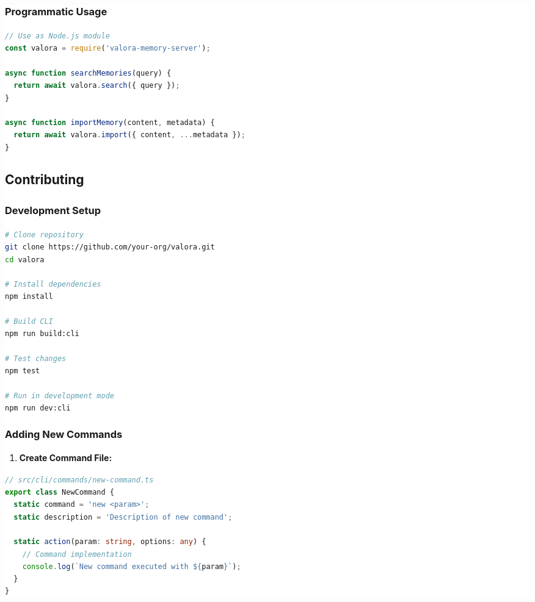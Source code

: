 ### Programmatic Usage

```javascript
// Use as Node.js module
const valora = require('valora-memory-server');

async function searchMemories(query) {
  return await valora.search({ query });
}

async function importMemory(content, metadata) {
  return await valora.import({ content, ...metadata });
}
```

## Contributing

### Development Setup

```bash
# Clone repository
git clone https://github.com/your-org/valora.git
cd valora

# Install dependencies
npm install

# Build CLI
npm run build:cli

# Test changes
npm test

# Run in development mode
npm run dev:cli
```

### Adding New Commands

1. **Create Command File:**
```typescript
// src/cli/commands/new-command.ts
export class NewCommand {
  static command = 'new <param>';
  static description = 'Description of new command';

  static action(param: string, options: any) {
    // Command implementation
    console.log(`New command executed with ${param}`);
  }
}
```
